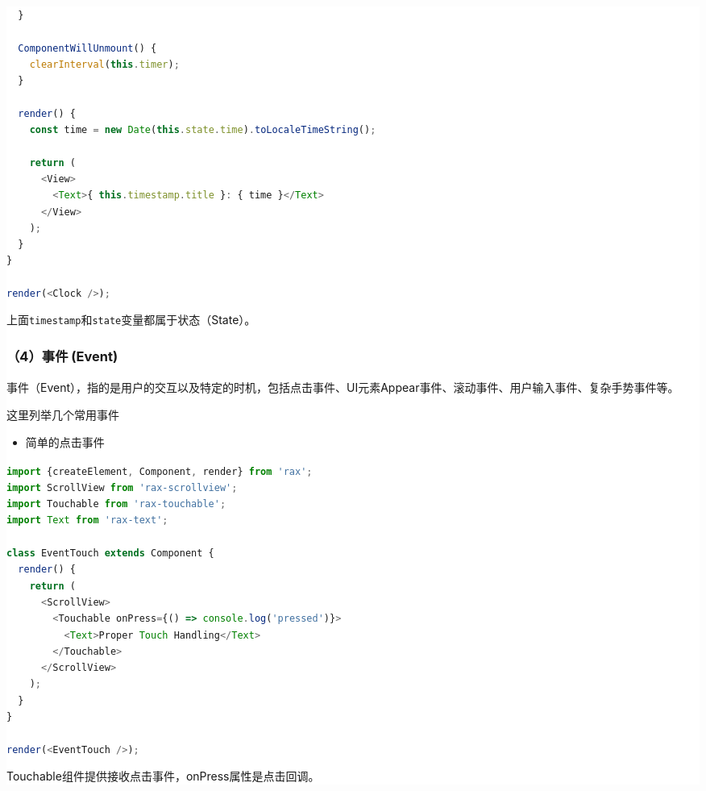 ```javascript
  }

  ComponentWillUnmount() {
    clearInterval(this.timer);
  }

  render() {
    const time = new Date(this.state.time).toLocaleTimeString();

    return (
      <View>
        <Text>{ this.timestamp.title }: { time }</Text>
      </View>
    );
  }
}

render(<Clock />);
```

上面`timestamp`和`state`变量都属于状态（State）。



### （4）事件 (Event)

事件（Event），指的是用户的交互以及特定的时机，包括点击事件、UI元素Appear事件、滚动事件、用户输入事件、复杂手势事件等。

这里列举几个常用事件

* 简单的点击事件

```javascript
import {createElement, Component, render} from 'rax';
import ScrollView from 'rax-scrollview';
import Touchable from 'rax-touchable';
import Text from 'rax-text';

class EventTouch extends Component {
  render() {
    return (
      <ScrollView>
        <Touchable onPress={() => console.log('pressed')}>
          <Text>Proper Touch Handling</Text>
        </Touchable>
      </ScrollView>
    );
  }
}

render(<EventTouch />);
```

Touchable组件提供接收点击事件，onPress属性是点击回调。
